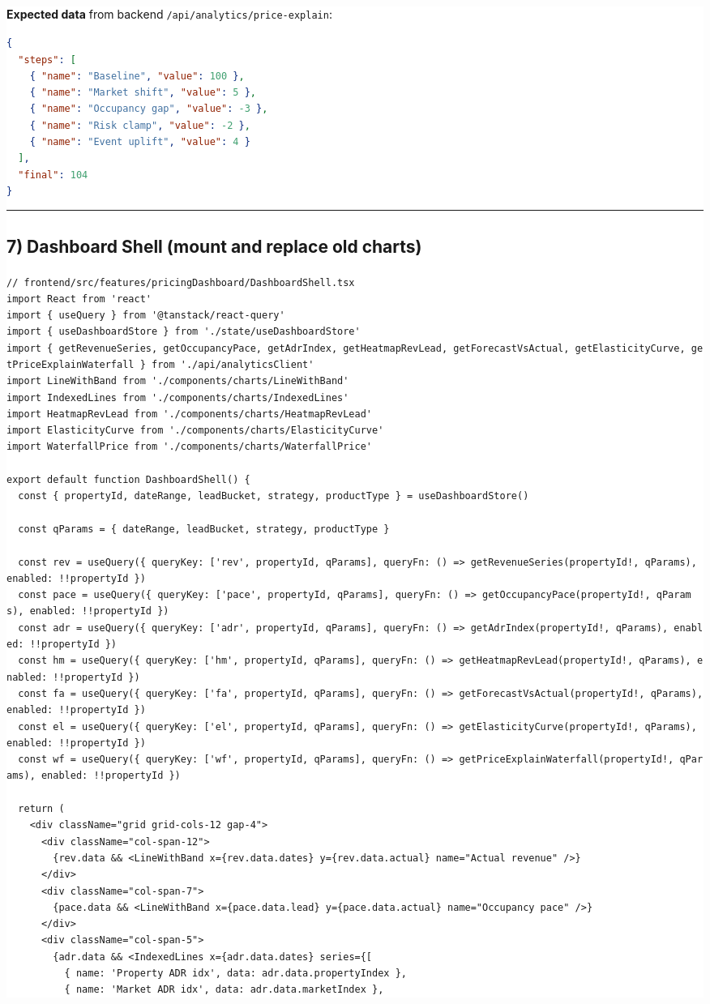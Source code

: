 **Expected data** from backend `/api/analytics/price-explain`:
```json
{
  "steps": [
    { "name": "Baseline", "value": 100 },
    { "name": "Market shift", "value": 5 },
    { "name": "Occupancy gap", "value": -3 },
    { "name": "Risk clamp", "value": -2 },
    { "name": "Event uplift", "value": 4 }
  ],
  "final": 104
}
```

---

## 7) Dashboard Shell (mount and replace old charts)

```tsx
// frontend/src/features/pricingDashboard/DashboardShell.tsx
import React from 'react'
import { useQuery } from '@tanstack/react-query'
import { useDashboardStore } from './state/useDashboardStore'
import { getRevenueSeries, getOccupancyPace, getAdrIndex, getHeatmapRevLead, getForecastVsActual, getElasticityCurve, getPriceExplainWaterfall } from './api/analyticsClient'
import LineWithBand from './components/charts/LineWithBand'
import IndexedLines from './components/charts/IndexedLines'
import HeatmapRevLead from './components/charts/HeatmapRevLead'
import ElasticityCurve from './components/charts/ElasticityCurve'
import WaterfallPrice from './components/charts/WaterfallPrice'

export default function DashboardShell() {
  const { propertyId, dateRange, leadBucket, strategy, productType } = useDashboardStore()

  const qParams = { dateRange, leadBucket, strategy, productType }

  const rev = useQuery({ queryKey: ['rev', propertyId, qParams], queryFn: () => getRevenueSeries(propertyId!, qParams), enabled: !!propertyId })
  const pace = useQuery({ queryKey: ['pace', propertyId, qParams], queryFn: () => getOccupancyPace(propertyId!, qParams), enabled: !!propertyId })
  const adr = useQuery({ queryKey: ['adr', propertyId, qParams], queryFn: () => getAdrIndex(propertyId!, qParams), enabled: !!propertyId })
  const hm = useQuery({ queryKey: ['hm', propertyId, qParams], queryFn: () => getHeatmapRevLead(propertyId!, qParams), enabled: !!propertyId })
  const fa = useQuery({ queryKey: ['fa', propertyId, qParams], queryFn: () => getForecastVsActual(propertyId!, qParams), enabled: !!propertyId })
  const el = useQuery({ queryKey: ['el', propertyId, qParams], queryFn: () => getElasticityCurve(propertyId!, qParams), enabled: !!propertyId })
  const wf = useQuery({ queryKey: ['wf', propertyId, qParams], queryFn: () => getPriceExplainWaterfall(propertyId!, qParams), enabled: !!propertyId })

  return (
    <div className="grid grid-cols-12 gap-4">
      <div className="col-span-12">
        {rev.data && <LineWithBand x={rev.data.dates} y={rev.data.actual} name="Actual revenue" />}
      </div>
      <div className="col-span-7">
        {pace.data && <LineWithBand x={pace.data.lead} y={pace.data.actual} name="Occupancy pace" />}
      </div>
      <div className="col-span-5">
        {adr.data && <IndexedLines x={adr.data.dates} series={[
          { name: 'Property ADR idx', data: adr.data.propertyIndex },
          { name: 'Market ADR idx', data: adr.data.marketIndex },
```